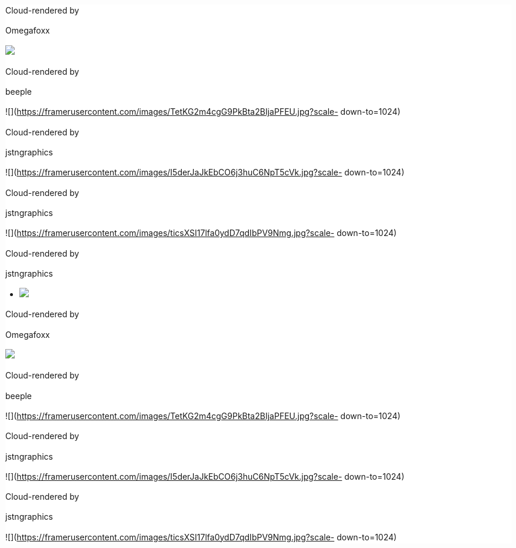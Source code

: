 Cloud-rendered by

Omegafoxx

![](https://framerusercontent.com/images/ew05l3pRdKwFdO9EqM7FDnN270.png)

Cloud-rendered by

beeple

![](https://framerusercontent.com/images/TetKG2m4cgG9PkBta2BIjaPFEU.jpg?scale-
down-to=1024)

Cloud-rendered by

jstngraphics

![](https://framerusercontent.com/images/I5derJaJkEbCO6j3huC6NpT5cVk.jpg?scale-
down-to=1024)

Cloud-rendered by

jstngraphics

![](https://framerusercontent.com/images/ticsXSI17lfa0ydD7qdIbPV9Nmg.jpg?scale-
down-to=1024)

Cloud-rendered by

jstngraphics

  * ![](https://framerusercontent.com/images/zSZo5go3rp0Man2MkL2HQmJdlFs.jpeg)

Cloud-rendered by

Omegafoxx

![](https://framerusercontent.com/images/ew05l3pRdKwFdO9EqM7FDnN270.png)

Cloud-rendered by

beeple

![](https://framerusercontent.com/images/TetKG2m4cgG9PkBta2BIjaPFEU.jpg?scale-
down-to=1024)

Cloud-rendered by

jstngraphics

![](https://framerusercontent.com/images/I5derJaJkEbCO6j3huC6NpT5cVk.jpg?scale-
down-to=1024)

Cloud-rendered by

jstngraphics

![](https://framerusercontent.com/images/ticsXSI17lfa0ydD7qdIbPV9Nmg.jpg?scale-
down-to=1024)
